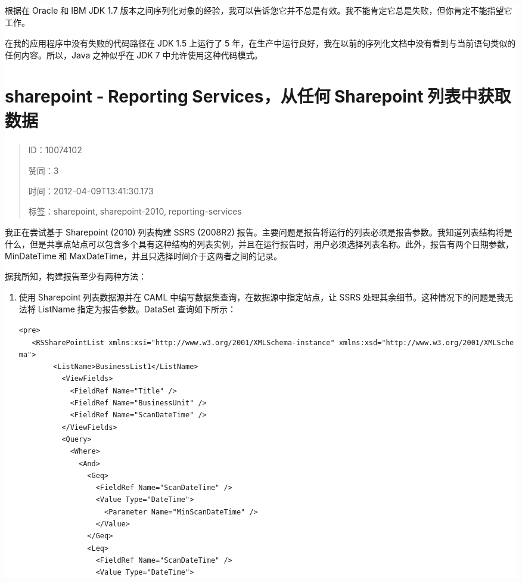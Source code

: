 根据在 Oracle 和 IBM JDK 1.7 版本之间序列化对象的经验，我可以告诉您它并不总是有效。我不能肯定它总是失败，但你肯定不能指望它工作。

在我的应用程序中没有失败的代码路径在 JDK 1.5 上运行了 5 年，在生产中运行良好，我在以前的序列化文档中没有看到与当前语句类似的任何内容。所以，Java 之神似乎在 JDK 7 中允许使用这种代码模式。

# sharepoint - Reporting Services，从任何 Sharepoint 列表中获取数据

> ID：10074102
> 
> 赞同：3
> 
> 时间：2012-04-09T13:41:30.173
> 
> 标签：sharepoint, sharepoint-2010, reporting-services

我正在尝试基于 Sharepoint (2010) 列表构建 SSRS (2008R2) 报告。主要问题是报告将运行的列表必须是报告参数。我知道列表结构将是什么，但是共享点站点可以包含多个具有这种结构的列表实例，并且在运行报告时，用户必须选择列表名称。此外，报告有两个日期参数，MinDateTime 和 MaxDateTime，并且只选择时间介于这两者之间的记录。

据我所知，构建报告至少有两种方法：

1.  使用 Sharepoint 列表数据源并在 CAML 中编写数据集查询，在数据源中指定站点，让 SSRS 处理其余细节。这种情况下的问题是我无法将 ListName 指定为报告参数。DataSet 查询如下所示：

    ```
    <pre>
       <RSSharePointList xmlns:xsi="http://www.w3.org/2001/XMLSchema-instance" xmlns:xsd="http://www.w3.org/2001/XMLSchema">
            <ListName>BusinessList1</ListName>
              <ViewFields>
                <FieldRef Name="Title" />
                <FieldRef Name="BusinessUnit" />
                <FieldRef Name="ScanDateTime" />
              </ViewFields>
              <Query>
                <Where>
                  <And>
                    <Geq>
                      <FieldRef Name="ScanDateTime" />
                      <Value Type="DateTime">
                        <Parameter Name="MinScanDateTime" />
                      </Value>
                    </Geq>
                    <Leq>
                      <FieldRef Name="ScanDateTime" />
                      <Value Type="DateTime">
